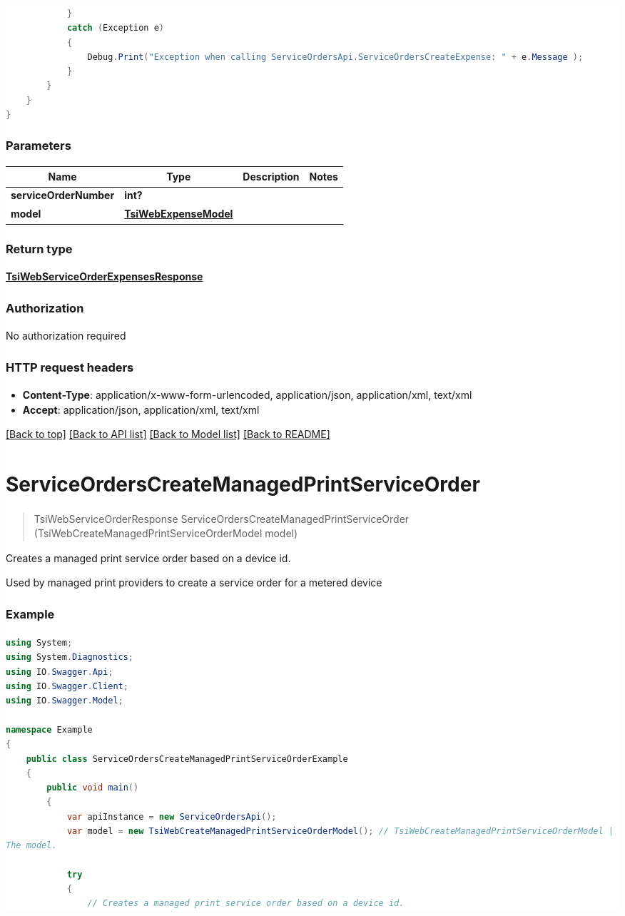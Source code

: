 ```csharp
            }
            catch (Exception e)
            {
                Debug.Print("Exception when calling ServiceOrdersApi.ServiceOrdersCreateExpense: " + e.Message );
            }
        }
    }
}
```

### Parameters

Name | Type | Description  | Notes
------------- | ------------- | ------------- | -------------
 **serviceOrderNumber** | **int?**|  | 
 **model** | [**TsiWebExpenseModel**](TsiWebExpenseModel.md)|  | 

### Return type

[**TsiWebServiceOrderExpensesResponse**](TsiWebServiceOrderExpensesResponse.md)

### Authorization

No authorization required

### HTTP request headers

 - **Content-Type**: application/x-www-form-urlencoded, application/json, application/xml, text/xml
 - **Accept**: application/json, application/xml, text/xml

[[Back to top]](#) [[Back to API list]](../README.md#documentation-for-api-endpoints) [[Back to Model list]](../README.md#documentation-for-models) [[Back to README]](../README.md)

<a name="serviceorderscreatemanagedprintserviceorder"></a>
# **ServiceOrdersCreateManagedPrintServiceOrder**
> TsiWebServiceOrderResponse ServiceOrdersCreateManagedPrintServiceOrder (TsiWebCreateManagedPrintServiceOrderModel model)

Creates a managed print service order based on a device id.

Used by managed print providers to create a service order for a metered device

### Example
```csharp
using System;
using System.Diagnostics;
using IO.Swagger.Api;
using IO.Swagger.Client;
using IO.Swagger.Model;

namespace Example
{
    public class ServiceOrdersCreateManagedPrintServiceOrderExample
    {
        public void main()
        {
            var apiInstance = new ServiceOrdersApi();
            var model = new TsiWebCreateManagedPrintServiceOrderModel(); // TsiWebCreateManagedPrintServiceOrderModel | The model.

            try
            {
                // Creates a managed print service order based on a device id.
```